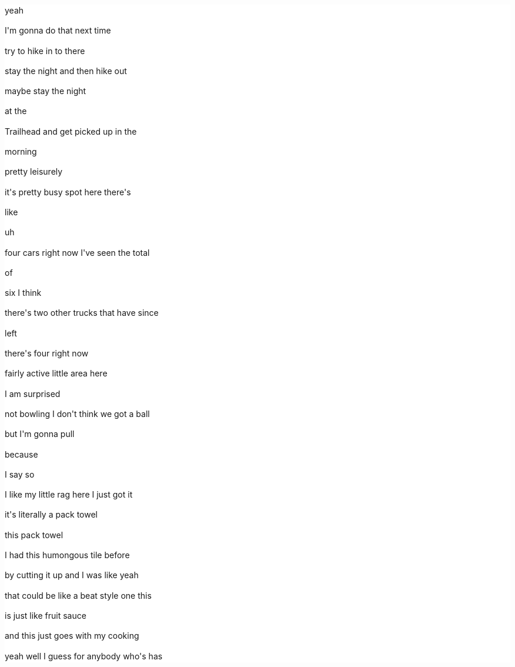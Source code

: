 yeah

I&#39;m gonna do that next time

try to hike in to there

stay the night and then hike out

maybe stay the night

at the

Trailhead and get picked up in the

morning

pretty leisurely

it&#39;s pretty busy spot here there&#39;s

like

uh

four cars right now I&#39;ve seen the total

of

six I think

there&#39;s two other trucks that have since

left

there&#39;s four right now

fairly active little area here

I am surprised

not bowling I don&#39;t think we got a ball

but I&#39;m gonna pull

because

I say so

I like my little rag here I just got it

it&#39;s literally a pack towel

this pack towel

I had this humongous tile before

by cutting it up and I was like yeah

that could be like a beat style one this

is just like fruit sauce

and this just goes with my cooking

yeah well I guess for anybody who&#39;s has

